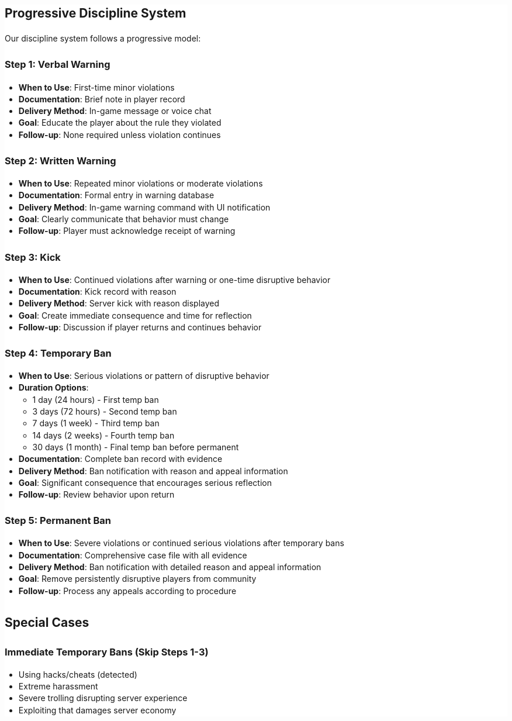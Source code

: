## Progressive Discipline System

Our discipline system follows a progressive model:

### Step 1: Verbal Warning
- **When to Use**: First-time minor violations
- **Documentation**: Brief note in player record
- **Delivery Method**: In-game message or voice chat
- **Goal**: Educate the player about the rule they violated
- **Follow-up**: None required unless violation continues

### Step 2: Written Warning
- **When to Use**: Repeated minor violations or moderate violations
- **Documentation**: Formal entry in warning database
- **Delivery Method**: In-game warning command with UI notification
- **Goal**: Clearly communicate that behavior must change
- **Follow-up**: Player must acknowledge receipt of warning

### Step 3: Kick
- **When to Use**: Continued violations after warning or one-time disruptive behavior
- **Documentation**: Kick record with reason
- **Delivery Method**: Server kick with reason displayed
- **Goal**: Create immediate consequence and time for reflection
- **Follow-up**: Discussion if player returns and continues behavior

### Step 4: Temporary Ban
- **When to Use**: Serious violations or pattern of disruptive behavior
- **Duration Options**:
  - 1 day (24 hours) - First temp ban
  - 3 days (72 hours) - Second temp ban
  - 7 days (1 week) - Third temp ban
  - 14 days (2 weeks) - Fourth temp ban
  - 30 days (1 month) - Final temp ban before permanent
- **Documentation**: Complete ban record with evidence
- **Delivery Method**: Ban notification with reason and appeal information
- **Goal**: Significant consequence that encourages serious reflection
- **Follow-up**: Review behavior upon return

### Step 5: Permanent Ban
- **When to Use**: Severe violations or continued serious violations after temporary bans
- **Documentation**: Comprehensive case file with all evidence
- **Delivery Method**: Ban notification with detailed reason and appeal information
- **Goal**: Remove persistently disruptive players from community
- **Follow-up**: Process any appeals according to procedure

## Special Cases

### Immediate Temporary Bans (Skip Steps 1-3)
- Using hacks/cheats (detected)
- Extreme harassment
- Severe trolling disrupting server experience
- Exploiting that damages server economy

